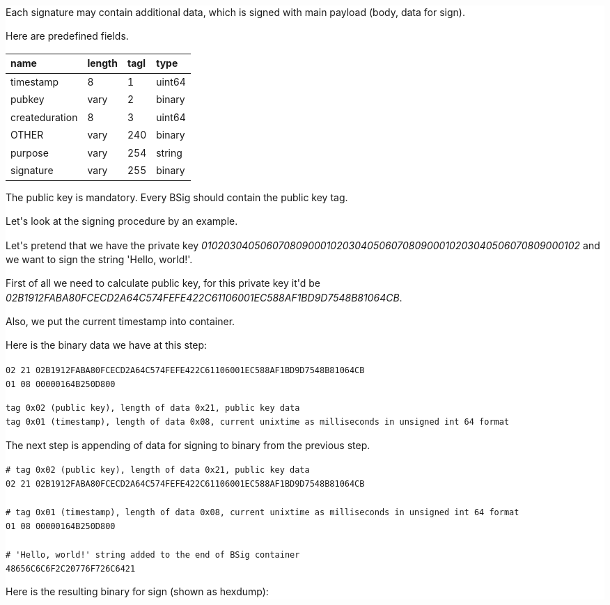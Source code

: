 Each signature may contain additional data, which is signed with main payload (body, data for sign).

Here are predefined fields.

| name           | length | tagl | type   |
| :------------- | :----- | :--- | :----- |
| timestamp      | 8      | 1    | uint64 |
| pubkey         | vary   | 2    | binary |
| createduration | 8      | 3    | uint64 |
| OTHER          | vary   | 240  | binary |
| purpose        | vary   | 254  | string |
| signature      | vary   | 255  | binary |

The public key is mandatory. Every BSig should contain the public key tag.

Let's look at the signing procedure by an example.

Let's pretend that we have the private key _0102030405060708090001020304050607080900010203040506070809000102_ and we want to sign the string 'Hello, world!'.

First of all we need to calculate public key, for this private key it'd be _02B1912FABA80FCECD2A64C574FEFE422C61106001EC588AF1BD9D7548B81064CB_.

Also, we put the current timestamp into container.

Here is the binary data we have at this step:

```console
02 21 02B1912FABA80FCECD2A64C574FEFE422C61106001EC588AF1BD9D7548B81064CB
01 08 00000164B250D800
```

```console
tag 0x02 (public key), length of data 0x21, public key data
tag 0x01 (timestamp), length of data 0x08, current unixtime as milliseconds in unsigned int 64 format
```

The next step is appending of data for signing to binary from the previous step.

```console
# tag 0x02 (public key), length of data 0x21, public key data
02 21 02B1912FABA80FCECD2A64C574FEFE422C61106001EC588AF1BD9D7548B81064CB

# tag 0x01 (timestamp), length of data 0x08, current unixtime as milliseconds in unsigned int 64 format
01 08 00000164B250D800

# 'Hello, world!' string added to the end of BSig container
48656C6C6F2C20776F726C6421
```

Here is the resulting binary for sign (shown as hexdump):
